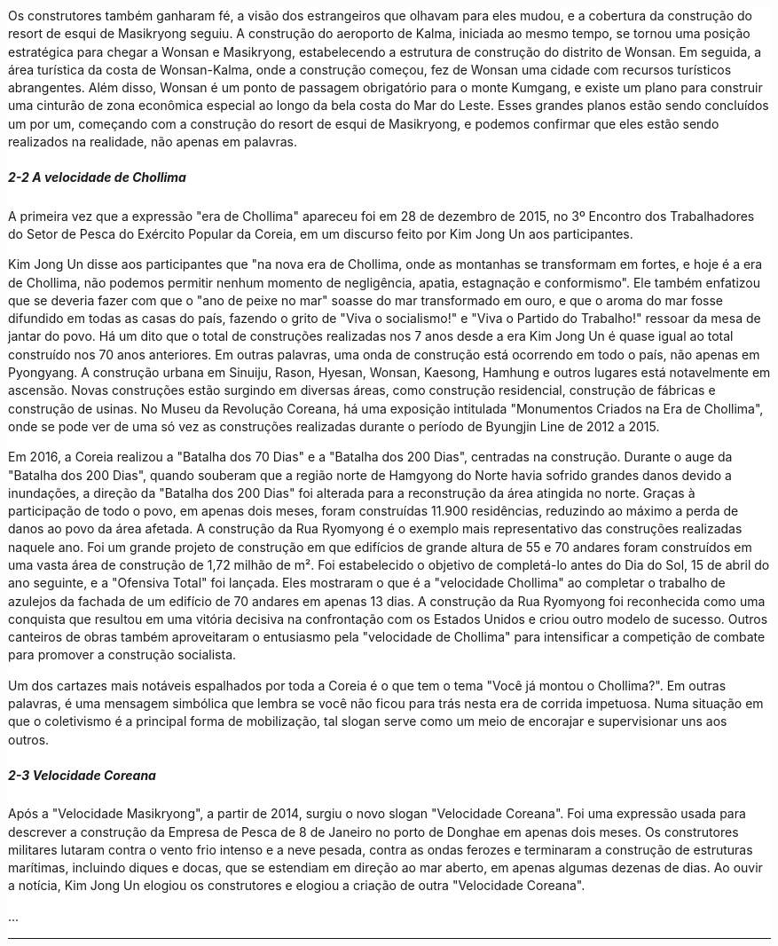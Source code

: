 Os construtores também ganharam fé, a visão dos estrangeiros que olhavam para eles mudou, e a cobertura da construção do resort de esqui de Masikryong seguiu. A construção do aeroporto de Kalma, iniciada ao mesmo tempo, se tornou uma posição estratégica para chegar a Wonsan e Masikryong, estabelecendo a estrutura de construção do distrito de Wonsan. Em seguida, a área turística da costa de Wonsan-Kalma, onde a construção começou, fez de Wonsan uma cidade com recursos turísticos abrangentes. Além disso, Wonsan é um ponto de passagem obrigatório para o monte Kumgang, e existe um plano para construir uma cinturão de zona econômica especial ao longo da bela costa do Mar do Leste. Esses grandes planos estão sendo concluídos um por um, começando com a construção do resort de esqui de Masikryong, e podemos confirmar que eles estão sendo realizados na realidade, não apenas em palavras.

##### 2-2 A velocidade de Chollima

A primeira vez que a expressão "era de Chollima" apareceu foi em 28 de dezembro de 2015, no 3º Encontro dos Trabalhadores do Setor de Pesca do Exército Popular da Coreia, em um discurso feito por Kim Jong Un aos participantes.

Kim Jong Un disse aos participantes que "na nova era de Chollima, onde as montanhas se transformam em fortes, e hoje é a era de Chollima, não podemos permitir nenhum momento de negligência, apatia, estagnação e conformismo". Ele também enfatizou que se deveria fazer com que o "ano de peixe no mar" soasse do mar transformado em ouro, e que o aroma do mar fosse difundido em todas as casas do país, fazendo o grito de "Viva o socialismo!" e "Viva o Partido do Trabalho!" ressoar da mesa de jantar do povo. Há um dito que o total de construções realizadas nos 7 anos desde a era Kim Jong Un é quase igual ao total construído nos 70 anos anteriores. Em outras palavras, uma onda de construção está ocorrendo em todo o país, não apenas em Pyongyang. A construção urbana em Sinuiju, Rason, Hyesan, Wonsan, Kaesong, Hamhung e outros lugares está notavelmente em ascensão. Novas construções estão surgindo em diversas áreas, como construção residencial, construção de fábricas e construção de usinas. No Museu da Revolução Coreana, há uma exposição intitulada "Monumentos Criados na Era de Chollima", onde se pode ver de uma só vez as construções realizadas durante o período de Byungjin Line de 2012 a 2015.

Em 2016, a Coreia realizou a "Batalha dos 70 Dias" e a "Batalha dos 200 Dias", centradas na construção. Durante o auge da "Batalha dos 200 Dias", quando souberam que a região norte de Hamgyong do Norte havia sofrido grandes danos devido a inundações, a direção da "Batalha dos 200 Dias" foi alterada para a reconstrução da área atingida no norte. Graças à participação de todo o povo, em apenas dois meses, foram construídas 11.900 residências, reduzindo ao máximo a perda de danos ao povo da área afetada. A construção da Rua Ryomyong é o exemplo mais representativo das construções realizadas naquele ano. Foi um grande projeto de construção em que edifícios de grande altura de 55 e 70 andares foram construídos em uma vasta área de construção de 1,72 milhão de m². Foi estabelecido o objetivo de completá-lo antes do Dia do Sol, 15 de abril do ano seguinte, e a "Ofensiva Total" foi lançada. Eles mostraram o que é a "velocidade Chollima" ao completar o trabalho de azulejos da fachada de um edifício de 70 andares em apenas 13 dias. A construção da Rua Ryomyong foi reconhecida como uma conquista que resultou em uma vitória decisiva na confrontação com os Estados Unidos e criou outro modelo de sucesso. Outros canteiros de obras também aproveitaram o entusiasmo pela "velocidade de Chollima" para intensificar a competição de combate para promover a construção socialista.

Um dos cartazes mais notáveis espalhados por toda a Coreia é o que tem o tema "Você já montou o Chollima?". Em outras palavras, é uma mensagem simbólica que lembra se você não ficou para trás nesta era de corrida impetuosa. Numa situação em que o coletivismo é a principal forma de mobilização, tal slogan serve como um meio de encorajar e supervisionar uns aos outros.

##### 2-3 Velocidade Coreana

Após a "Velocidade Masikryong", a partir de 2014, surgiu o novo slogan "Velocidade Coreana". Foi uma expressão usada para descrever a construção da Empresa de Pesca de 8 de Janeiro no porto de Donghae em apenas dois meses. Os construtores militares lutaram contra o vento frio intenso e a neve pesada, contra as ondas ferozes e terminaram a construção de estruturas marítimas, incluindo diques e docas, que se estendiam em direção ao mar aberto, em apenas algumas dezenas de dias. Ao ouvir a notícia, Kim Jong Un elogiou os construtores e elogiou a criação de outra "Velocidade Coreana".

...

---
